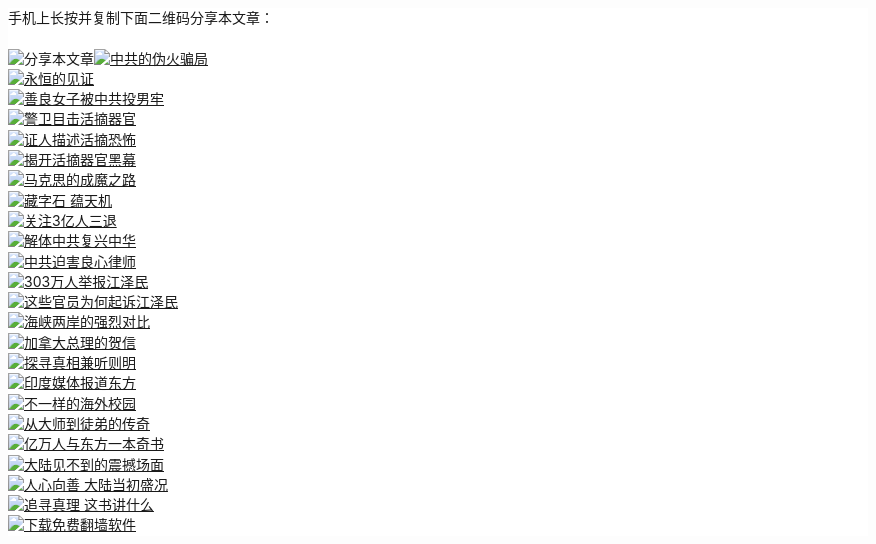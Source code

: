 ####
手机上长按并复制下面二维码分享本文章：<br><br><img src="http://www.hehaibao.com/qr/index.php?m=1&e=L&p=10&t=&d=https://github.com/woywz155/djy/blob/master/gb/18/11/20/n10862733.md%231" title="分享本文章"></td><td VALIGN=TOP><a href="https://github.com/woywz155/djy/blob/master/gb/16/1/21/n4622075.md?dfh#1" target="_blank"><img src="https://raw.githubusercontent.com/woywz155/djy/master/gb/300/wei-f1.jpg" title="中共的伪火骗局"  alt="中共的伪火骗局"></a><br><a href="https://github.com/woywz155/yh/blob/master/README.md?dfh#1" target="_blank"><img src="https://raw.githubusercontent.com/woywz155/djy/master/gb/300/yong-h.jpg" title="永恒的见证"  alt="永恒的见证"></a><br><a href="https://github.com/woywz155/djy/blob/master/gb/13/9/29/n3974789.md?dfh#1" target="_blank"><img src="https://raw.githubusercontent.com/woywz155/djy/master/gb/300/shang-lnz.jpg" title="善良女子被中共投男牢"  alt="善良女子被中共投男牢"></a><br><a href="https://github.com/woywz155/djy/blob/master/gb/16/3/16/n4663449.md?dfh#1" target="_blank"><img src="https://raw.githubusercontent.com/woywz155/djy/master/gb/300/huo-z3.jpg" title="警卫目击活摘器官"  alt="警卫目击活摘器官"></a><br><a href="https://github.com/woywz155/djy/blob/master/gb/16/8/7/n8177641.md?dfh#1" target="_blank"><img src="https://raw.githubusercontent.com/woywz155/djy/master/gb/300/huo-z4.jpg" title="证人描述活摘恐怖"  alt="证人描述活摘恐怖"></a><br><a href="https://github.com/woywz155/djy/blob/master/gb/10/4/19/n2881569.md?dfh#1" target="_blank"><img src="https://raw.githubusercontent.com/woywz155/djy/master/gb/300/huo-z1.jpg" title="揭开活摘器官黑幕"  alt="揭开活摘器官黑幕"></a><br><a href="https://github.com/woywz155/djy/blob/master/gb/10/11/7/n3077476.md?dfh#1" target="_blank"><img src="https://raw.githubusercontent.com/woywz155/djy/master/gb/300/ma-ks.jpg" title="马克思的成魔之路"  alt="马克思的成魔之路"></a><br><a href="https://github.com/woywz155/djy/blob/master/gb/14/6/9/n4173977.md?dfh#1" target="_blank"><img src="https://raw.githubusercontent.com/woywz155/djy/master/gb/300/chang-zs.jpg" title="藏字石 蕴天机"  alt="藏字石 蕴天机"></a><br><a href="https://github.com/woywz155/djy/blob/master/gb/18/5/10/n10381511.md?dfh#1" target="_blank"><img src="https://raw.githubusercontent.com/woywz155/djy/master/gb/300/st1.jpg" title="关注3亿人三退"  alt="关注3亿人三退"></a><br><a href="https://github.com/woywz155/djy/blob/master/gb/18/3/21/n10237682.md?dfh#1" target="_blank"><img src="https://raw.githubusercontent.com/woywz155/djy/master/gb/300/jie-t.jpg" title="解体中共复兴中华"  alt="解体中共复兴中华"></a><br><a href="https://github.com/woywz155/djy/blob/master/gb/9/2/9/n2422991.md?dfh#1" target="_blank"><img src="https://raw.githubusercontent.com/woywz155/djy/master/gb/300/gao-zs.jpg" title="中共迫害良心律师"  alt="中共迫害良心律师"></a><br><a href="https://github.com/woywz155/djy/blob/master/gb/18/12/9/n10900044.md?dfh#1" target="_blank"><img src="https://raw.githubusercontent.com/woywz155/djy/master/gb/300/sj1.jpg" title="303万人举报江泽民"  alt="303万人举报江泽民"></a><br><a href="https://github.com/woywz155/djy/blob/master/gb/18/8/28/n10672014.md?dfh#1" target="_blank"><img src="https://raw.githubusercontent.com/woywz155/djy/master/gb/300/sj2.jpg" title="这些官员为何起诉江泽民"  alt="这些官员为何起诉江泽民"></a><br><a href="https://github.com/woywz155/djy/blob/master/gb/8/12/18/n2367165.md?dfh#1" target="_blank"><img src="https://raw.githubusercontent.com/woywz155/djy/master/gb/300/liangan.jpg" title="海峡两岸的强烈对比"  alt="海峡两岸的强烈对比"></a><br><a href="https://github.com/woywz155/djy/blob/master/gb/15/5/5/n4427238.md?dfh#1" target="_blank"><img src="https://raw.githubusercontent.com/woywz155/djy/master/gb/300/jia-ndzl.jpg" title="加拿大总理的贺信"  alt="加拿大总理的贺信"></a><br><a href="https://github.com/woywz155/djy/blob/master/gb/11/6/17/n3289382.md?dfh#1" target="_blank">
<img src="https://raw.githubusercontent.com/woywz155/djy/master/gb/300/xiao-wd.jpg" title="探寻真相兼听则明"  alt="探寻真相兼听则明"></a><br><a href="https://github.com/woywz155/djy/blob/master/gb/18/10/27/n10812623.md?dfh#1" target="_blank"><img src="https://raw.githubusercontent.com/woywz155/djy/master/gb/300/yindu.jpg" title="印度媒体报道东方"  alt="印度媒体报道东方"></a><br><a href="https://github.com/woywz155/djy/blob/master/gb/18/6/9/n10469652.md?dfh#1" target="_blank"><img src="https://raw.githubusercontent.com/woywz155/djy/master/gb/300/xie-j.jpg" title="不一样的海外校园"  alt="不一样的海外校园"></a><br><a href="https://github.com/woywz155/djy/blob/master/gb/7/4/5/n1669415.md?dfh#1" target="_blank"><img src="https://raw.githubusercontent.com/woywz155/djy/master/gb/300/li-up.jpg" title="从大师到徒弟的传奇"  alt="从大师到徒弟的传奇"></a><br><a href="https://github.com/woywz155/djy/blob/master/gb/17/5/26/n9191512.md?dfh#1" target="_blank"><img src="https://raw.githubusercontent.com/woywz155/djy/master/gb/300/zfl2.jpg" title="亿万人与东方一本奇书"  alt="亿万人与东方一本奇书"></a><br><a href="https://github.com/woywz155/djy/blob/master/gb/13/11/27/n4020290.md?dfh#1" target="_blank"><img src="https://raw.githubusercontent.com/woywz155/djy/master/gb/300/zhen-h.jpg" title="大陆见不到的震撼场面"  alt="大陆见不到的震撼场面"></a><br><a href="https://github.com/woywz155/djy/blob/master/gb/15/7/17/n4482910.md?dfh#1" target="_blank"><img src="https://raw.githubusercontent.com/woywz155/djy/master/gb/300/dalu-sk.jpg" title="人心向善 大陆当初盛况"  alt="人心向善 大陆当初盛况"></a><br><a href="https://github.com/woywz155/djy/blob/master/gb/9/10/15/n2689419.md?dfh#1" target="_blank"><img src="https://raw.githubusercontent.com/woywz155/djy/master/gb/300/zfl1.jpg" title="追寻真理 这书讲什么"  alt="追寻真理 这书讲什么"></a><br><a href="https://github.com/woywz155/www/blob/master/README.md?dfh#1" target="_blank"><img src="https://raw.githubusercontent.com/woywz155/djy/master/gb/300/fq1.jpg" title="下载免费翻墙软件"  alt="下载免费翻墙软件"></a><br></td></tr></table>
